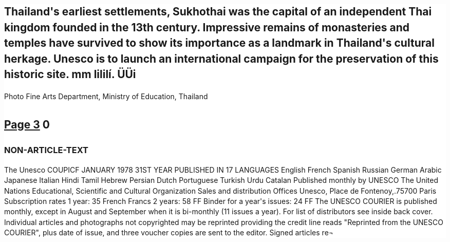 Thailand's earliest
settlements, Sukhothai
was the capital of an
independent Thai
kingdom founded in the
13th century. Impressive
remains of monasteries
and temples have
survived to show its
importance as a landmark
in Thailand's cultural
herkage. Unesco is to
launch an international
campaign for the
preservation of this
historic site.
mm
lililí.
ÜÜi
-
Photo Fine Arts Department,
Ministry of Education, Thailand
## [Page 3](https://demo.humlab.umu.se/courier/078438engo.pdf#page=3) 0
### NON-ARTICLE-TEXT
The Unesco COUPICF
JANUARY 1978 31ST YEAR
PUBLISHED IN 17 LANGUAGES
English
French
Spanish
Russian
German
Arabic
Japanese
Italian
Hindi
Tamil
Hebrew
Persian
Dutch
Portuguese
Turkish
Urdu
Catalan
Published monthly by UNESCO
The United Nations
Educational, Scientific
and Cultural Organization
Sales and distribution Offices
Unesco, Place de Fontenoy,.75700 Paris
Subscription rates
1 year: 35 French Francs
2 years: 58 FF
Binder for a year's issues: 24 FF
The UNESCO COURIER is published monthly, except in
August and September when it is bi-monthly (11 issues a
year). For list of distributors see inside back cover.
Individual articles and photographs not copyrighted may
be reprinted providing the credit line reads "Reprinted from
the UNESCO COURIER", plus date of issue, and three
voucher copies are sent to the editor. Signed articles re¬